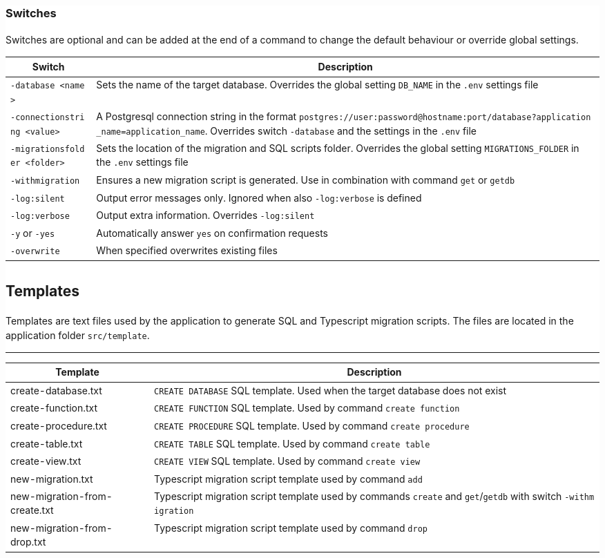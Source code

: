 ### Switches
Switches are optional and can be added at the end of a command to change the default behaviour or override global settings.

| Switch                       | Description                                                                                                                                                                                         |
|------------------------------|-----------------------------------------------------------------------------------------------------------------------------------------------------------------------------------------------------|
| `-database <name>`           | Sets the name of the target database. Overrides the global setting `DB_NAME` in the `.env` settings file                                                                                            |
| `-connectionstring <value>`  | A Postgresql connection string in the format `postgres://user:password@hostname:port/database?application_name=application_name`. Overrides switch `-database` and the settings in the `.env` file  |
| `-migrationsfolder <folder>` | Sets the location of the migration and SQL scripts folder. Overrides the global setting `MIGRATIONS_FOLDER` in the `.env` settings file                                                             |
| `-withmigration`             | Ensures a new migration script is generated. Use in combination with command `get` or `getdb`                                                                                                       |
| `-log:silent`                | Output error messages only. Ignored when also `-log:verbose` is defined                                                                                                                             |
| `-log:verbose`               | Output extra information. Overrides `-log:silent`                                                                                                                                                   |
| `-y` or `-yes`               | Automatically answer `yes` on confirmation requests                                                                                                                                                 |
| `-overwrite`                 | When specified overwrites existing files                                                                                                                                                            |

## Templates

Templates are text files used by the application to generate SQL and Typescript migration scripts. The files are located in the application folder `src/template`.

------------------------------------------------------------------------------------------------------------
| Template                      | Description                                                                                                   |
|-------------------------------|---------------------------------------------------------------------------------------------------------------|
| create-database.txt           | `CREATE DATABASE` SQL template. Used when the target database does not exist                                  |
| create-function.txt           | `CREATE FUNCTION` SQL template. Used by command `create function`                                             |
| create-procedure.txt          | `CREATE PROCEDURE` SQL template. Used by command `create procedure`                                           |
| create-table.txt              | `CREATE TABLE` SQL template. Used by command `create table`                                                   |
| create-view.txt               | `CREATE VIEW` SQL template. Used by command `create view`                                                     |
| new-migration.txt             | Typescript migration script template used by command `add`                                                    |
| new-migration-from-create.txt | Typescript migration script template used by commands `create` and `get`/`getdb` with switch `-withmigration` |
| new-migration-from-drop.txt   | Typescript migration script template used by command `drop`                                                   |

